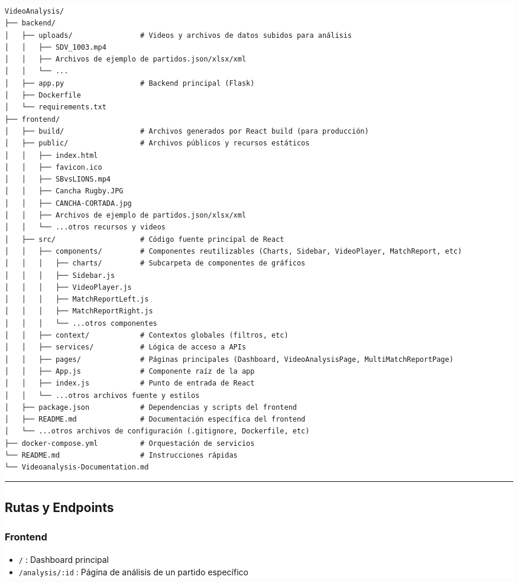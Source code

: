 ```
VideoAnalysis/
├── backend/
│   ├── uploads/                # Videos y archivos de datos subidos para análisis
│   │   ├── SDV_1003.mp4
│   │   ├── Archivos de ejemplo de partidos.json/xlsx/xml
│   │   └── ...
│   ├── app.py                  # Backend principal (Flask)
│   ├── Dockerfile
│   └── requirements.txt
├── frontend/
│   ├── build/                  # Archivos generados por React build (para producción)
│   ├── public/                 # Archivos públicos y recursos estáticos
│   │   ├── index.html
│   │   ├── favicon.ico
│   │   ├── SBvsLIONS.mp4
│   │   ├── Cancha Rugby.JPG
│   │   ├── CANCHA-CORTADA.jpg
│   │   ├── Archivos de ejemplo de partidos.json/xlsx/xml
│   │   └── ...otros recursos y videos
│   ├── src/                    # Código fuente principal de React
│   │   ├── components/         # Componentes reutilizables (Charts, Sidebar, VideoPlayer, MatchReport, etc)
│   │   │   ├── charts/         # Subcarpeta de componentes de gráficos
│   │   │   ├── Sidebar.js
│   │   │   ├── VideoPlayer.js
│   │   │   ├── MatchReportLeft.js
│   │   │   ├── MatchReportRight.js
│   │   │   └── ...otros componentes
│   │   ├── context/            # Contextos globales (filtros, etc)
│   │   ├── services/           # Lógica de acceso a APIs
│   │   ├── pages/              # Páginas principales (Dashboard, VideoAnalysisPage, MultiMatchReportPage)
│   │   ├── App.js              # Componente raíz de la app
│   │   ├── index.js            # Punto de entrada de React
│   │   └── ...otros archivos fuente y estilos
│   ├── package.json            # Dependencias y scripts del frontend
│   ├── README.md               # Documentación específica del frontend
│   └── ...otros archivos de configuración (.gitignore, Dockerfile, etc)
├── docker-compose.yml          # Orquestación de servicios
└── README.md                   # Instrucciones rápidas
└── Videoanalysis-Documentation.md                  
```

---

## Rutas y Endpoints

### Frontend

- `/` : Dashboard principal
- `/analysis/:id` : Página de análisis de un partido específico
